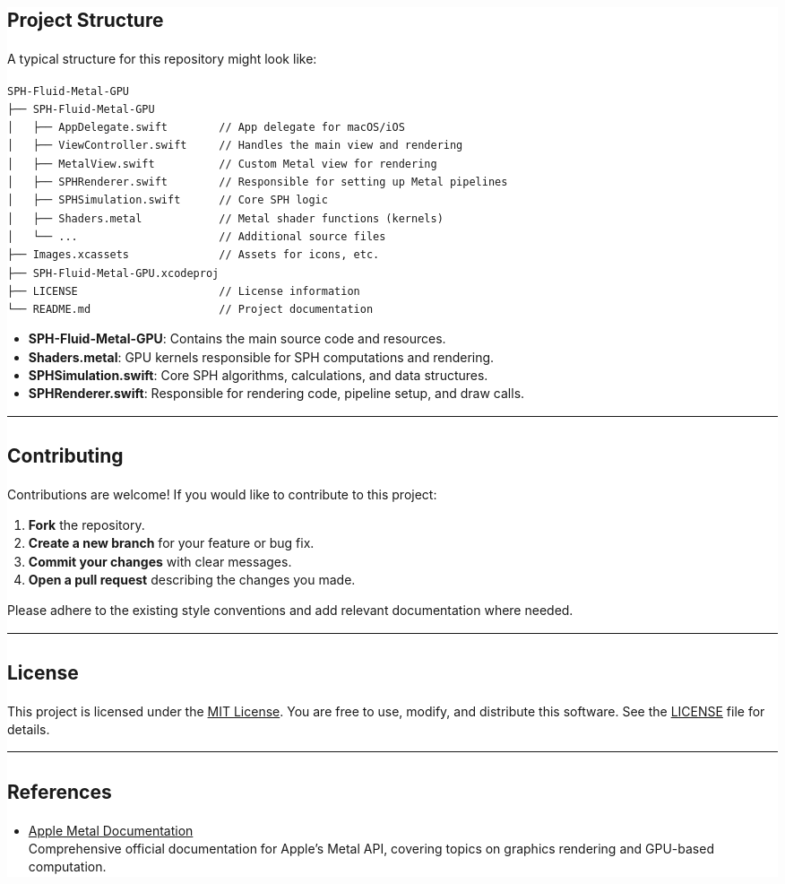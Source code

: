 
## Project Structure

A typical structure for this repository might look like:

```
SPH-Fluid-Metal-GPU
├── SPH-Fluid-Metal-GPU
│   ├── AppDelegate.swift        // App delegate for macOS/iOS
│   ├── ViewController.swift     // Handles the main view and rendering
│   ├── MetalView.swift          // Custom Metal view for rendering
│   ├── SPHRenderer.swift        // Responsible for setting up Metal pipelines
│   ├── SPHSimulation.swift      // Core SPH logic
│   ├── Shaders.metal            // Metal shader functions (kernels)
│   └── ...                      // Additional source files
├── Images.xcassets              // Assets for icons, etc.
├── SPH-Fluid-Metal-GPU.xcodeproj
├── LICENSE                      // License information
└── README.md                    // Project documentation
```

- **SPH-Fluid-Metal-GPU**: Contains the main source code and resources.
- **Shaders.metal**: GPU kernels responsible for SPH computations and rendering.
- **SPHSimulation.swift**: Core SPH algorithms, calculations, and data structures.
- **SPHRenderer.swift**: Responsible for rendering code, pipeline setup, and draw calls.

---

## Contributing

Contributions are welcome! If you would like to contribute to this project:
1. **Fork** the repository.
2. **Create a new branch** for your feature or bug fix.
3. **Commit your changes** with clear messages.
4. **Open a pull request** describing the changes you made.

Please adhere to the existing style conventions and add relevant documentation where needed.

---

## License

This project is licensed under the [MIT License](LICENSE). You are free to use, modify, and distribute this software. See the [LICENSE](LICENSE) file for details.

---

## References

- [Apple Metal Documentation](https://developer.apple.com/metal/)  
  Comprehensive official documentation for Apple’s Metal API, covering topics on graphics rendering and GPU-based computation.
